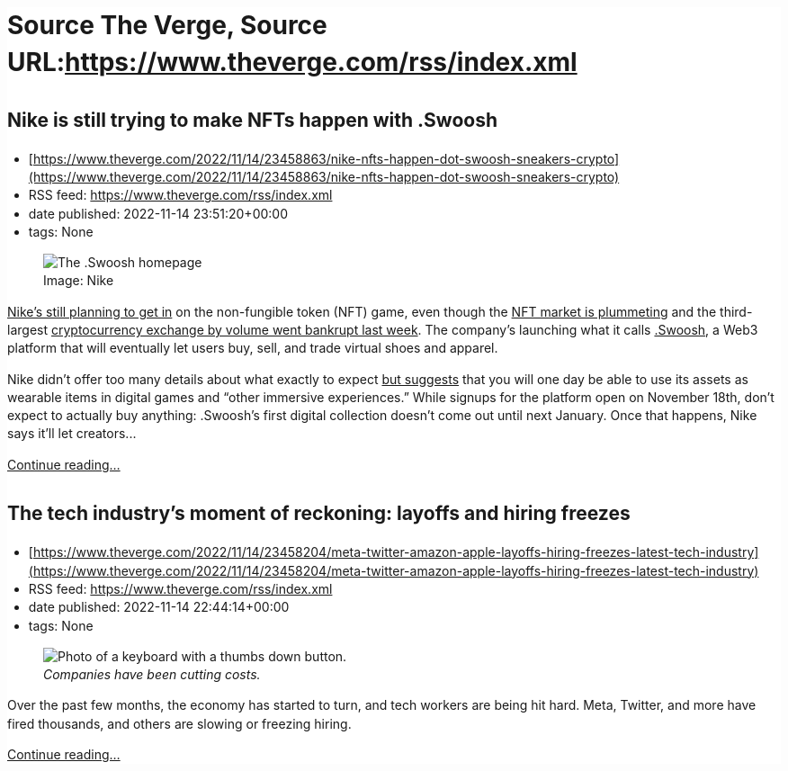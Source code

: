 # Source The Verge, Source URL:https://www.theverge.com/rss/index.xml

## Nike is still trying to make NFTs happen with .Swoosh
 - [https://www.theverge.com/2022/11/14/23458863/nike-nfts-happen-dot-swoosh-sneakers-crypto](https://www.theverge.com/2022/11/14/23458863/nike-nfts-happen-dot-swoosh-sneakers-crypto)
 - RSS feed: https://www.theverge.com/rss/index.xml
 - date published: 2022-11-14 23:51:20+00:00
 - tags: None

<figure>
      <img alt="The .Swoosh homepage" src="https://cdn.vox-cdn.com/thumbor/FNjqlnPx1_kAW49X__h_iO-wY4c=/191x0:2591x1600/1310x873/cdn.vox-cdn.com/uploads/chorus_image/image/71628526/swooshdesktop1.0.jpg" />
        <figcaption>Image: Nike</figcaption>
    </figure>

  <p id="5zutwL"><a href="https://about.nike.com/en/newsroom/releases/nike-launches-swoosh-a-new-digital-community-and-experience">Nike’s still planning to get in</a> on the non-fungible token (NFT) game, even though the <a href="https://qz.com/the-nft-market-is-down-by-almost-every-metric-1849655660">NFT market is plummeting</a> and the third-largest <a href="https://www.theverge.com/2022/11/11/23453164/ftx-bankruptcy-filing-sam-bankman-fried-resigns">cryptocurrency exchange by volume went bankrupt last week</a>. The company’s launching what it calls <a href="https://www.swoosh.nike/">.Swoosh</a>, a Web3 platform that will eventually let users buy, sell, and trade virtual shoes and apparel.</p>
<p id="BKihxL">Nike didn’t offer too many details about what exactly to expect <a href="https://blog.swoosh.nike/day-1-dcdcb1be48b7">but suggests</a> that you will one day be able to use its assets as wearable items in digital games and “other immersive experiences.” While signups for the platform open on November 18th, don’t expect to actually buy anything: .Swoosh’s first digital collection doesn’t come out until next January. Once that happens, Nike says it’ll let creators...</p>
  <p>
    <a href="https://www.theverge.com/2022/11/14/23458863/nike-nfts-happen-dot-swoosh-sneakers-crypto">Continue reading&hellip;</a>
  </p>

## The tech industry’s moment of reckoning: layoffs and hiring freezes
 - [https://www.theverge.com/2022/11/14/23458204/meta-twitter-amazon-apple-layoffs-hiring-freezes-latest-tech-industry](https://www.theverge.com/2022/11/14/23458204/meta-twitter-amazon-apple-layoffs-hiring-freezes-latest-tech-industry)
 - RSS feed: https://www.theverge.com/rss/index.xml
 - date published: 2022-11-14 22:44:14+00:00
 - tags: None

<figure>
      <img alt="Photo of a keyboard with a thumbs down button." src="https://cdn.vox-cdn.com/thumbor/I09MtdD1l93YuPSC_FpqTD1SUpg=/3x0:1017x676/1310x873/cdn.vox-cdn.com/uploads/chorus_image/image/71628303/facebookthumbsdong.0.jpg" />
        <figcaption><em>Companies have been cutting costs.</em></figcaption>
    </figure>

  <p>Over the past few months, the economy has started to turn, and tech workers are being hit hard. Meta, Twitter, and more have fired thousands, and others are slowing or freezing hiring.</p>
  <p>
    <a href="https://www.theverge.com/2022/11/14/23458204/meta-twitter-amazon-apple-layoffs-hiring-freezes-latest-tech-industry">Continue reading&hellip;</a>
  </p>
